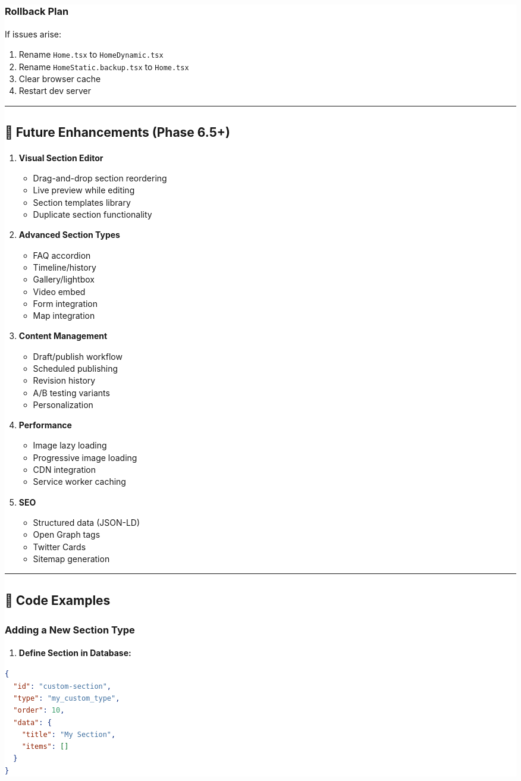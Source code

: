 ### Rollback Plan
If issues arise:
1. Rename `Home.tsx` to `HomeDynamic.tsx`
2. Rename `HomeStatic.backup.tsx` to `Home.tsx`
3. Clear browser cache
4. Restart dev server

---

## 🎯 Future Enhancements (Phase 6.5+)

1. **Visual Section Editor**
   - Drag-and-drop section reordering
   - Live preview while editing
   - Section templates library
   - Duplicate section functionality

2. **Advanced Section Types**
   - FAQ accordion
   - Timeline/history
   - Gallery/lightbox
   - Video embed
   - Form integration
   - Map integration

3. **Content Management**
   - Draft/publish workflow
   - Scheduled publishing
   - Revision history
   - A/B testing variants
   - Personalization

4. **Performance**
   - Image lazy loading
   - Progressive image loading
   - CDN integration
   - Service worker caching

5. **SEO**
   - Structured data (JSON-LD)
   - Open Graph tags
   - Twitter Cards
   - Sitemap generation

---

## 📝 Code Examples

### Adding a New Section Type

1. **Define Section in Database:**
```json
{
  "id": "custom-section",
  "type": "my_custom_type",
  "order": 10,
  "data": {
    "title": "My Section",
    "items": []
  }
}
```

